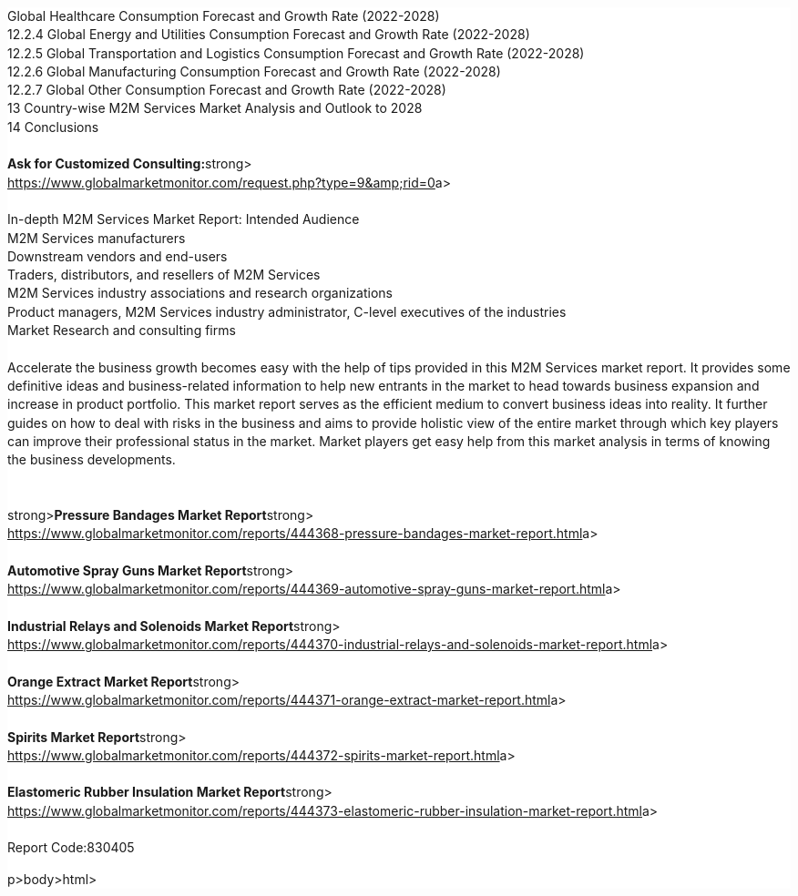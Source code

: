 Global Healthcare Consumption Forecast and Growth Rate (2022-2028)<br />12.2.4 Global Energy and Utilities Consumption Forecast and Growth Rate (2022-2028)<br />12.2.5 Global Transportation and Logistics Consumption Forecast and Growth Rate (2022-2028)<br />12.2.6 Global Manufacturing Consumption Forecast and Growth Rate (2022-2028)<br />12.2.7 Global Other Consumption Forecast and Growth Rate (2022-2028)<br />13 Country-wise M2M Services Market Analysis and Outlook to 2028<br />14 Conclusions<br /><br /><strong>Ask for Customized Consulting:</strong>strong><br /><a href="https://www.globalmarketmonitor.com/request.php?type=9&amp;rid=0">https://www.globalmarketmonitor.com/request.php?type=9&amp;rid=0</a>a><br /><br />In-depth M2M Services Market Report: Intended Audience<br />M2M Services manufacturers<br />Downstream vendors and end-users<br />Traders, distributors, and resellers of M2M Services<br />M2M Services industry associations and research organizations<br />Product managers, M2M Services industry administrator, C-level executives of the industries<br />Market Research and consulting firms<br /><br />Accelerate the business growth becomes easy with the help of tips provided in this M2M Services market report. It provides some definitive ideas and business-related information to help new entrants in the market to head towards business expansion and increase in product portfolio. This market report serves as the efficient medium to convert business ideas into reality. It further guides on how to deal with risks in the business and aims to provide holistic view of the entire market through which key players can improve their professional status in the market. Market players get easy help from this market analysis in terms of knowing the business developments. <br /><br /><strong><br /></strong>strong><strong>Pressure Bandages Market Report</strong>strong><br /><a href="https://www.globalmarketmonitor.com/reports/444368-pressure-bandages-market-report.html">https://www.globalmarketmonitor.com/reports/444368-pressure-bandages-market-report.html</a>a><br /><br /><strong>Automotive Spray Guns Market Report</strong>strong><br /><a href="https://www.globalmarketmonitor.com/reports/444369-automotive-spray-guns-market-report.html">https://www.globalmarketmonitor.com/reports/444369-automotive-spray-guns-market-report.html</a>a><br /><br /><strong>Industrial Relays and Solenoids Market Report</strong>strong><br /><a href="https://www.globalmarketmonitor.com/reports/444370-industrial-relays-and-solenoids-market-report.html">https://www.globalmarketmonitor.com/reports/444370-industrial-relays-and-solenoids-market-report.html</a>a><br /><br /><strong>Orange Extract Market Report</strong>strong><br /><a href="https://www.globalmarketmonitor.com/reports/444371-orange-extract-market-report.html">https://www.globalmarketmonitor.com/reports/444371-orange-extract-market-report.html</a>a><br /><br /><strong>Spirits Market Report</strong>strong><br /><a href="https://www.globalmarketmonitor.com/reports/444372-spirits-market-report.html">https://www.globalmarketmonitor.com/reports/444372-spirits-market-report.html</a>a><br /><br /><strong>Elastomeric Rubber Insulation Market Report</strong>strong><br /><a href="https://www.globalmarketmonitor.com/reports/444373-elastomeric-rubber-insulation-market-report.html">https://www.globalmarketmonitor.com/reports/444373-elastomeric-rubber-insulation-market-report.html</a>a><br /><br />Report Code:830405</p>p></body>body></html>html></p></body></html>

